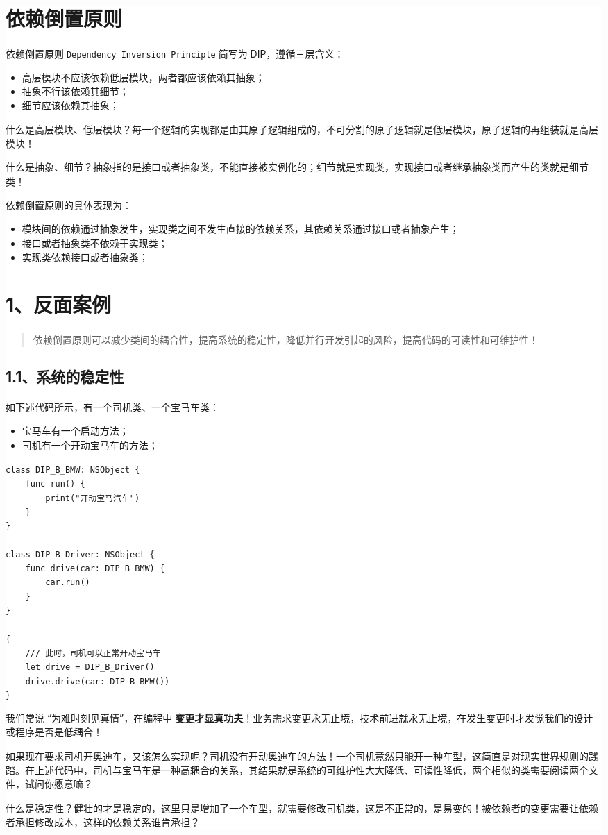 # 依赖倒置原则

依赖倒置原则 `Dependency Inversion Principle` 简写为 DIP，遵循三层含义：
* 高层模块不应该依赖低层模块，两者都应该依赖其抽象；
* 抽象不行该依赖其细节；
* 细节应该依赖其抽象；

什么是高层模块、低层模块？每一个逻辑的实现都是由其原子逻辑组成的，不可分割的原子逻辑就是低层模块，原子逻辑的再组装就是高层模块！

什么是抽象、细节？抽象指的是接口或者抽象类，不能直接被实例化的；细节就是实现类，实现接口或者继承抽象类而产生的类就是细节类！


依赖倒置原则的具体表现为：
* 模块间的依赖通过抽象发生，实现类之间不发生直接的依赖关系，其依赖关系通过接口或者抽象产生；
* 接口或者抽象类不依赖于实现类；
* 实现类依赖接口或者抽象类；

# 1、反面案例

> 依赖倒置原则可以减少类间的耦合性，提高系统的稳定性，降低并行开发引起的风险，提高代码的可读性和可维护性！

## 1.1、系统的稳定性

如下述代码所示，有一个司机类、一个宝马车类：
* 宝马车有一个启动方法；
* 司机有一个开动宝马车的方法；

```
class DIP_B_BMW: NSObject {
    func run() {
        print("开动宝马汽车")
    }
}

class DIP_B_Driver: NSObject {
    func drive(car: DIP_B_BMW) {
        car.run()
    }
}

{
    /// 此时，司机可以正常开动宝马车
    let drive = DIP_B_Driver()
    drive.drive(car: DIP_B_BMW())
}
```

我们常说 “为难时刻见真情”，在编程中 __变更才显真功夫__！业务需求变更永无止境，技术前进就永无止境，在发生变更时才发觉我们的设计或程序是否是低耦合！

如果现在要求司机开奥迪车，又该怎么实现呢？司机没有开动奥迪车的方法！一个司机竟然只能开一种车型，这简直是对现实世界规则的践踏。在上述代码中，司机与宝马车是一种高耦合的关系，其结果就是系统的可维护性大大降低、可读性降低，两个相似的类需要阅读两个文件，试问你愿意嘛？

什么是稳定性？健壮的才是稳定的，这里只是增加了一个车型，就需要修改司机类，这是不正常的，是易变的！被依赖者的变更需要让依赖者承担修改成本，这样的依赖关系谁肯承担？
